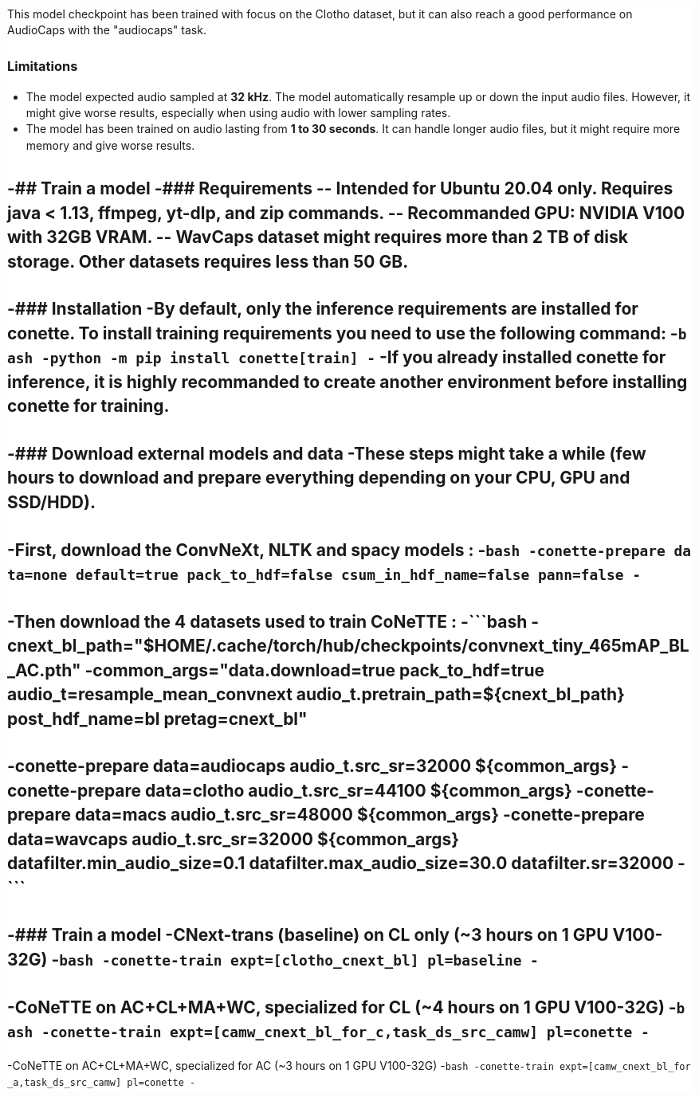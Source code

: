  This model checkpoint has been trained with focus on the Clotho dataset, but it can also reach a good performance on AudioCaps with the "audiocaps" task.
 
 ### Limitations
 - The model expected audio sampled at **32 kHz**. The model automatically resample up or down the input audio files. However, it might give worse results, especially when using audio with lower sampling rates.
 - The model has been trained on audio lasting from **1 to 30 seconds**. It can handle longer audio files, but it might require more memory and give worse results.
 
-## Train a model
-### Requirements
-- Intended for Ubuntu 20.04 only. Requires **java** < 1.13, **ffmpeg**, **yt-dlp**, and **zip** commands.
-- Recommanded GPU: NVIDIA V100 with 32GB VRAM.
-- WavCaps dataset might requires more than 2 TB of disk storage. Other datasets requires less than 50 GB.
-
-### Installation
-By default, **only the inference requirements are installed for conette**. To install training requirements you need to use the following command:
-```bash
-python -m pip install conette[train]
-```
-If you already installed conette for inference, it is **highly recommanded to create another environment** before installing conette for training.
-
-### Download external models and data
-These steps might take a while (few hours to download and prepare everything depending on your CPU, GPU and SSD/HDD).
-
-First, download the ConvNeXt, NLTK and spacy models :
-```bash
-conette-prepare data=none default=true pack_to_hdf=false csum_in_hdf_name=false pann=false
-```
-
-Then download the 4 datasets used to train CoNeTTE :
-```bash
-cnext_bl_path="$HOME/.cache/torch/hub/checkpoints/convnext_tiny_465mAP_BL_AC.pth"
-common_args="data.download=true pack_to_hdf=true audio_t=resample_mean_convnext audio_t.pretrain_path=${cnext_bl_path} post_hdf_name=bl pretag=cnext_bl"
-
-conette-prepare data=audiocaps audio_t.src_sr=32000 ${common_args}
-conette-prepare data=clotho audio_t.src_sr=44100 ${common_args}
-conette-prepare data=macs audio_t.src_sr=48000 ${common_args}
-conette-prepare data=wavcaps audio_t.src_sr=32000 ${common_args} datafilter.min_audio_size=0.1 datafilter.max_audio_size=30.0 datafilter.sr=32000
-```
-
-### Train a model
-CNext-trans (baseline) on CL only (~3 hours on 1 GPU V100-32G)
-```bash
-conette-train expt=[clotho_cnext_bl] pl=baseline
-```
-
-CoNeTTE on AC+CL+MA+WC, specialized for CL (~4 hours on 1 GPU V100-32G)
-```bash
-conette-train expt=[camw_cnext_bl_for_c,task_ds_src_camw] pl=conette
-```
-
-CoNeTTE on AC+CL+MA+WC, specialized for AC (~3 hours on 1 GPU V100-32G)
-```bash
-conette-train expt=[camw_cnext_bl_for_a,task_ds_src_camw] pl=conette
-```